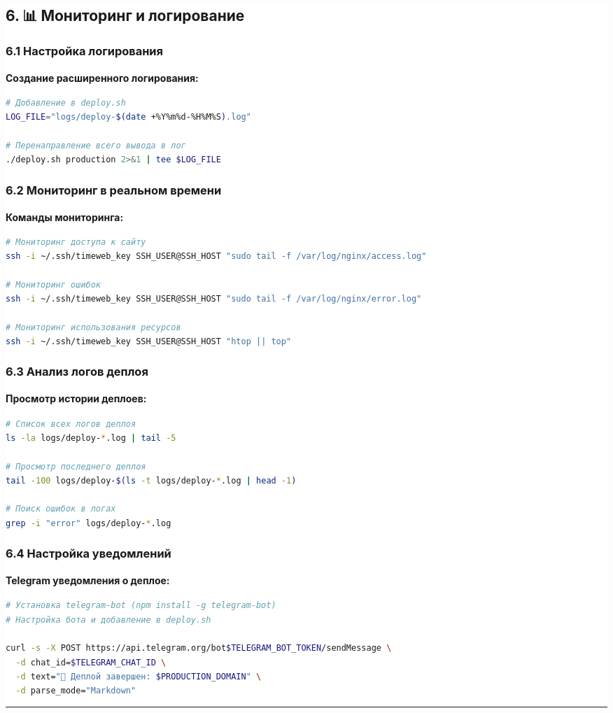 
## 6. 📊 Мониторинг и логирование

### 6.1 Настройка логирования

**Создание расширенного логирования:**
```bash
# Добавление в deploy.sh
LOG_FILE="logs/deploy-$(date +%Y%m%d-%H%M%S).log"

# Перенаправление всего вывода в лог
./deploy.sh production 2>&1 | tee $LOG_FILE
```

### 6.2 Мониторинг в реальном времени

**Команды мониторинга:**
```bash
# Мониторинг доступа к сайту
ssh -i ~/.ssh/timeweb_key SSH_USER@SSH_HOST "sudo tail -f /var/log/nginx/access.log"

# Мониторинг ошибок
ssh -i ~/.ssh/timeweb_key SSH_USER@SSH_HOST "sudo tail -f /var/log/nginx/error.log"

# Мониторинг использования ресурсов
ssh -i ~/.ssh/timeweb_key SSH_USER@SSH_HOST "htop || top"
```

### 6.3 Анализ логов деплоя

**Просмотр истории деплоев:**
```bash
# Список всех логов деплоя
ls -la logs/deploy-*.log | tail -5

# Просмотр последнего деплоя
tail -100 logs/deploy-$(ls -t logs/deploy-*.log | head -1)

# Поиск ошибок в логах
grep -i "error" logs/deploy-*.log
```

### 6.4 Настройка уведомлений

**Telegram уведомления о деплое:**
```bash
# Установка telegram-bot (npm install -g telegram-bot)
# Настройка бота и добавление в deploy.sh

curl -s -X POST https://api.telegram.org/bot$TELEGRAM_BOT_TOKEN/sendMessage \
  -d chat_id=$TELEGRAM_CHAT_ID \
  -d text="🚀 Деплой завершен: $PRODUCTION_DOMAIN" \
  -d parse_mode="Markdown"
```

---